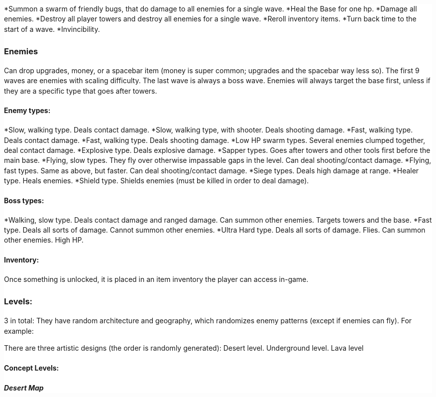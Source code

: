 *Summon a swarm of friendly bugs, that do damage to all enemies for a single wave.
*Heal the Base for one hp.
*Damage all enemies.
*Destroy all player towers and destroy all enemies for a single wave. 
*Reroll inventory items.
*Turn back time to the start of a wave.
*Invincibility.
### Enemies
Can drop upgrades, money, or a spacebar item (money is super common; upgrades and the spacebar way less so).
The first 9 waves are enemies with scaling difficulty.
The last wave is always a boss wave.
Enemies will always target the base first, unless if they are a specific type that goes after towers.
#### Enemy types:
*Slow, walking type. Deals contact damage.
*Slow, walking type, with shooter. Deals shooting damage.
*Fast, walking type. Deals contact damage.
*Fast, walking type. Deals shooting damage.
*Low HP swarm types. Several enemies clumped together, deal contact damage.
*Explosive type. Deals explosive damage.
*Sapper types. Goes after towers and other tools first before the main base.
*Flying, slow types. They fly over otherwise impassable gaps in the level. Can deal shooting/contact damage.
*Flying, fast types. Same as above, but faster. Can deal shooting/contact damage.
*Siege types. Deals high damage at range.
*Healer type. Heals enemies.
*Shield type. Shields enemies (must be killed in order to deal damage).
#### Boss types:
*Walking, slow type. Deals contact damage and ranged damage. Can summon other enemies. Targets towers and the base.
*Fast type. Deals all sorts of damage. Cannot summon other enemies.
*Ultra Hard type. Deals all sorts of damage. Flies. Can summon other enemies. High HP.
#### Inventory:
Once something is unlocked, it is placed in an item inventory the player can access in-game.

### Levels:
3 in total:
They have random architecture and geography, which randomizes enemy patterns (except if enemies can fly).
For example:

There are three artistic designs (the order is randomly generated):
Desert level.
Underground level.
Lava level



#### Concept Levels:
##### Desert Map
